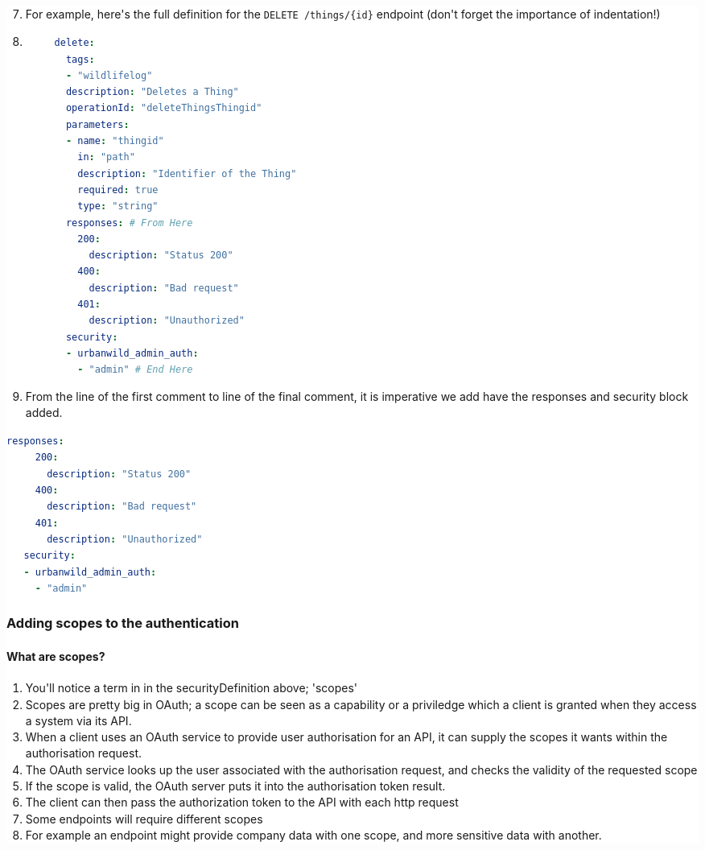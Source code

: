 7. For example, here's the full definition for the `DELETE /things/{id}` endpoint (don't forget the importance of indentation!)

8. ```yaml
        delete:
          tags:
          - "wildlifelog"
          description: "Deletes a Thing"
          operationId: "deleteThingsThingid"
          parameters:
          - name: "thingid"
            in: "path"
            description: "Identifier of the Thing"
            required: true
            type: "string"
          responses: # From Here
            200:
              description: "Status 200"
            400: 
              description: "Bad request"
            401:
              description: "Unauthorized"
          security:
          - urbanwild_admin_auth:
            - "admin" # End Here
   ```



8. From the line of the first comment to line of the final comment, it is imperative we add have the responses and security block added.

```yaml
responses:
     200:
       description: "Status 200"
     400: 
       description: "Bad request"
     401:
       description: "Unauthorized"
   security:
   - urbanwild_admin_auth:
     - "admin" 
```


### Adding scopes to the authentication

#### What are scopes?

1. You'll notice a term in in the securityDefinition above; 'scopes'
2. Scopes are pretty big in OAuth; a scope can be seen as a capability or a priviledge which a client is granted when they access a system via its API.
3. When a client uses an OAuth service to provide user authorisation for an API, it can supply the scopes it wants within the authorisation request.
4. The OAuth service looks up the user associated with the authorisation request, and checks the validity of the requested scope
5. If the scope is valid, the OAuth server puts it into the authorisation token result.
6. The client can then pass the authorization token to the API with each http request
7. Some endpoints will require different scopes
8. For example an endpoint might provide company data with one scope, and more sensitive data with another.

